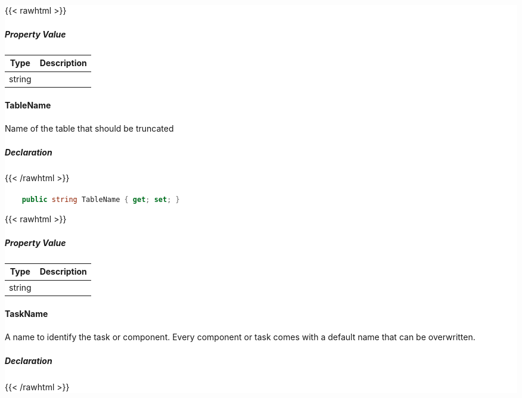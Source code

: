 {{< rawhtml >}}
  <h5 class="propertyValue">Property Value</h5>
  <table class="table table-bordered table-striped table-condensed">
    <thead>
      <tr>
        <th>Type</th>
        <th>Description</th>
      </tr>
    </thead>
    <tbody>
      <tr>
        <td><span class="xref">string</span></td>
        <td></td>
      </tr>
    </tbody>
  </table>
  <a id="ETLBox_ControlFlow_Tasks_TruncateTableTask_TableName_" data-uid="ETLBox.ControlFlow.Tasks.TruncateTableTask.TableName*"></a>
  <h4 id="ETLBox_ControlFlow_Tasks_TruncateTableTask_TableName" data-uid="ETLBox.ControlFlow.Tasks.TruncateTableTask.TableName">TableName</h4>
  <div class="markdown level1 summary"><p>Name of the table that should be truncated</p>
</div>
  <div class="markdown level1 conceptual"></div>
  <h5 class="declaration">Declaration</h5>
{{< /rawhtml >}}

```C#
    public string TableName { get; set; }
```

{{< rawhtml >}}
  <h5 class="propertyValue">Property Value</h5>
  <table class="table table-bordered table-striped table-condensed">
    <thead>
      <tr>
        <th>Type</th>
        <th>Description</th>
      </tr>
    </thead>
    <tbody>
      <tr>
        <td><span class="xref">string</span></td>
        <td></td>
      </tr>
    </tbody>
  </table>
  <a id="ETLBox_ControlFlow_Tasks_TruncateTableTask_TaskName_" data-uid="ETLBox.ControlFlow.Tasks.TruncateTableTask.TaskName*"></a>
  <h4 id="ETLBox_ControlFlow_Tasks_TruncateTableTask_TaskName" data-uid="ETLBox.ControlFlow.Tasks.TruncateTableTask.TaskName">TaskName</h4>
  <div class="markdown level1 summary"><p>A name to identify the task or component. Every component or task comes
with a default name that can be overwritten.</p>
</div>
  <div class="markdown level1 conceptual"></div>
  <h5 class="declaration">Declaration</h5>
{{< /rawhtml >}}

